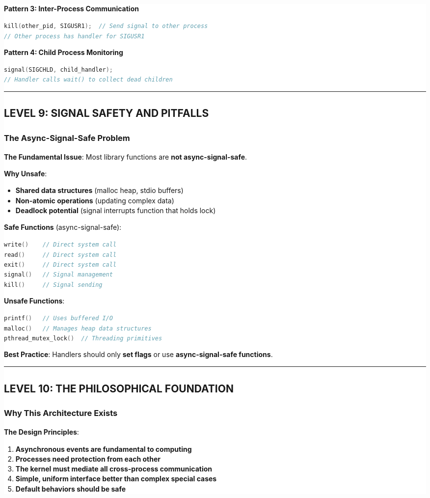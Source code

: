 **Pattern 3: Inter-Process Communication**
```c
kill(other_pid, SIGUSR1);  // Send signal to other process
// Other process has handler for SIGUSR1
```

**Pattern 4: Child Process Monitoring**
```c
signal(SIGCHLD, child_handler);
// Handler calls wait() to collect dead children
```

---

## LEVEL 9: SIGNAL SAFETY AND PITFALLS
### The Async-Signal-Safe Problem

**The Fundamental Issue**: Most library functions are **not async-signal-safe**.

**Why Unsafe**: 
- **Shared data structures** (malloc heap, stdio buffers)
- **Non-atomic operations** (updating complex data)
- **Deadlock potential** (signal interrupts function that holds lock)

**Safe Functions** (async-signal-safe):
```c
write()    // Direct system call
read()     // Direct system call  
exit()     // Direct system call
signal()   // Signal management
kill()     // Signal sending
```

**Unsafe Functions**:
```c
printf()   // Uses buffered I/O
malloc()   // Manages heap data structures
pthread_mutex_lock()  // Threading primitives
```

**Best Practice**: Handlers should only **set flags** or use **async-signal-safe functions**.

---

## LEVEL 10: THE PHILOSOPHICAL FOUNDATION
### Why This Architecture Exists

**The Design Principles**:
1. **Asynchronous events are fundamental to computing**
2. **Processes need protection from each other**
3. **The kernel must mediate all cross-process communication**
4. **Simple, uniform interface better than complex special cases**
5. **Default behaviors should be safe**
